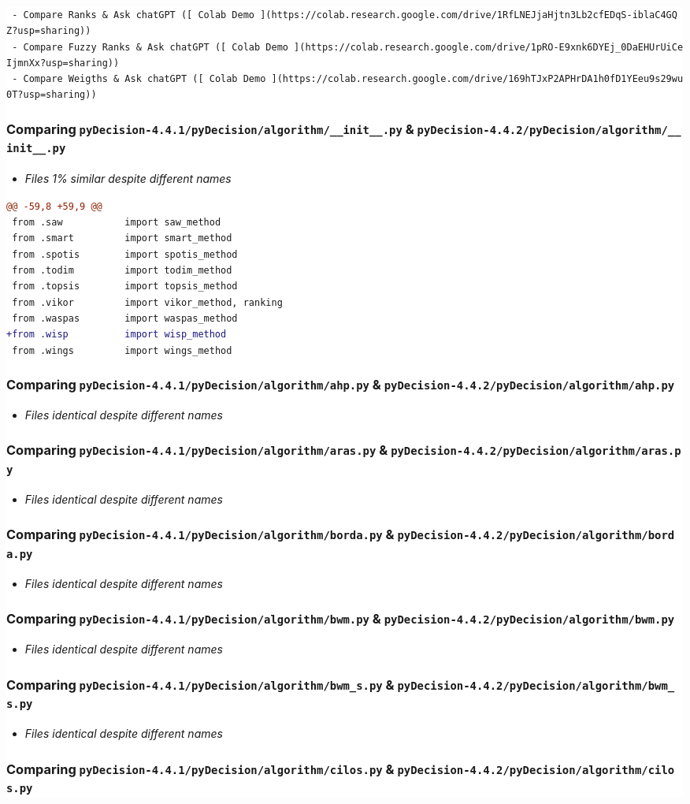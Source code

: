 ```diff
 - Compare Ranks & Ask chatGPT ([ Colab Demo ](https://colab.research.google.com/drive/1RfLNEJjaHjtn3Lb2cfEDqS-iblaC4GQZ?usp=sharing))
 - Compare Fuzzy Ranks & Ask chatGPT ([ Colab Demo ](https://colab.research.google.com/drive/1pRO-E9xnk6DYEj_0DaEHUrUiCeIjmnXx?usp=sharing))
 - Compare Weigths & Ask chatGPT ([ Colab Demo ](https://colab.research.google.com/drive/169hTJxP2APHrDA1h0fD1YEeu9s29wu0T?usp=sharing))
```

### Comparing `pyDecision-4.4.1/pyDecision/algorithm/__init__.py` & `pyDecision-4.4.2/pyDecision/algorithm/__init__.py`

 * *Files 1% similar despite different names*

```diff
@@ -59,8 +59,9 @@
 from .saw           import saw_method
 from .smart         import smart_method
 from .spotis        import spotis_method
 from .todim         import todim_method
 from .topsis        import topsis_method
 from .vikor         import vikor_method, ranking
 from .waspas        import waspas_method
+from .wisp          import wisp_method
 from .wings         import wings_method
```

### Comparing `pyDecision-4.4.1/pyDecision/algorithm/ahp.py` & `pyDecision-4.4.2/pyDecision/algorithm/ahp.py`

 * *Files identical despite different names*

### Comparing `pyDecision-4.4.1/pyDecision/algorithm/aras.py` & `pyDecision-4.4.2/pyDecision/algorithm/aras.py`

 * *Files identical despite different names*

### Comparing `pyDecision-4.4.1/pyDecision/algorithm/borda.py` & `pyDecision-4.4.2/pyDecision/algorithm/borda.py`

 * *Files identical despite different names*

### Comparing `pyDecision-4.4.1/pyDecision/algorithm/bwm.py` & `pyDecision-4.4.2/pyDecision/algorithm/bwm.py`

 * *Files identical despite different names*

### Comparing `pyDecision-4.4.1/pyDecision/algorithm/bwm_s.py` & `pyDecision-4.4.2/pyDecision/algorithm/bwm_s.py`

 * *Files identical despite different names*

### Comparing `pyDecision-4.4.1/pyDecision/algorithm/cilos.py` & `pyDecision-4.4.2/pyDecision/algorithm/cilos.py`
